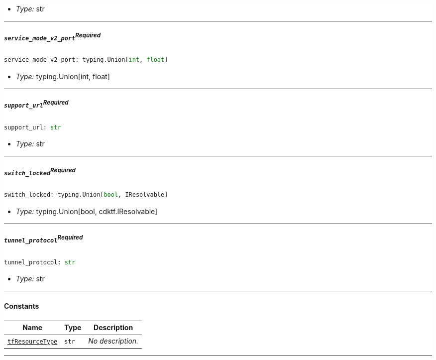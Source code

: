- *Type:* str

---

##### `service_mode_v2_port`<sup>Required</sup> <a name="service_mode_v2_port" id="@cdktf/provider-cloudflare.zeroTrustDeviceProfiles.ZeroTrustDeviceProfiles.property.serviceModeV2Port"></a>

```python
service_mode_v2_port: typing.Union[int, float]
```

- *Type:* typing.Union[int, float]

---

##### `support_url`<sup>Required</sup> <a name="support_url" id="@cdktf/provider-cloudflare.zeroTrustDeviceProfiles.ZeroTrustDeviceProfiles.property.supportUrl"></a>

```python
support_url: str
```

- *Type:* str

---

##### `switch_locked`<sup>Required</sup> <a name="switch_locked" id="@cdktf/provider-cloudflare.zeroTrustDeviceProfiles.ZeroTrustDeviceProfiles.property.switchLocked"></a>

```python
switch_locked: typing.Union[bool, IResolvable]
```

- *Type:* typing.Union[bool, cdktf.IResolvable]

---

##### `tunnel_protocol`<sup>Required</sup> <a name="tunnel_protocol" id="@cdktf/provider-cloudflare.zeroTrustDeviceProfiles.ZeroTrustDeviceProfiles.property.tunnelProtocol"></a>

```python
tunnel_protocol: str
```

- *Type:* str

---

#### Constants <a name="Constants" id="Constants"></a>

| **Name** | **Type** | **Description** |
| --- | --- | --- |
| <code><a href="#@cdktf/provider-cloudflare.zeroTrustDeviceProfiles.ZeroTrustDeviceProfiles.property.tfResourceType">tfResourceType</a></code> | <code>str</code> | *No description.* |

---